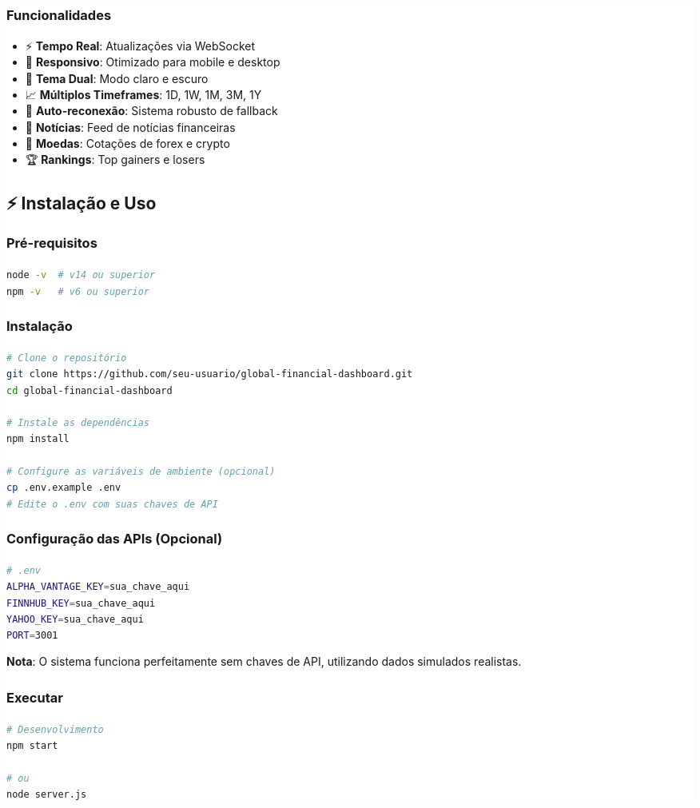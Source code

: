 ### Funcionalidades
- ⚡ **Tempo Real**: Atualizações via WebSocket
- 📱 **Responsivo**: Otimizado para mobile e desktop
- 🌙 **Tema Dual**: Modo claro e escuro
- 📈 **Múltiplos Timeframes**: 1D, 1W, 1M, 3M, 1Y
- 🔄 **Auto-reconexão**: Sistema robusto de fallback
- 📰 **Notícias**: Feed de notícias financeiras
- 💱 **Moedas**: Cotações de forex e crypto
- 🏆 **Rankings**: Top gainers e losers

## ⚡ Instalação e Uso

### Pré-requisitos
```bash
node -v  # v14 ou superior
npm -v   # v6 ou superior
```

### Instalação
```bash
# Clone o repositório
git clone https://github.com/seu-usuario/global-financial-dashboard.git
cd global-financial-dashboard

# Instale as dependências
npm install

# Configure as variáveis de ambiente (opcional)
cp .env.example .env
# Edite o .env com suas chaves de API
```

### Configuração das APIs (Opcional)
```bash
# .env
ALPHA_VANTAGE_KEY=sua_chave_aqui
FINNHUB_KEY=sua_chave_aqui
YAHOO_KEY=sua_chave_aqui
PORT=3001
```

**Nota**: O sistema funciona perfeitamente sem chaves de API, utilizando dados simulados realistas.

### Executar
```bash
# Desenvolvimento
npm start

# ou
node server.js
```
